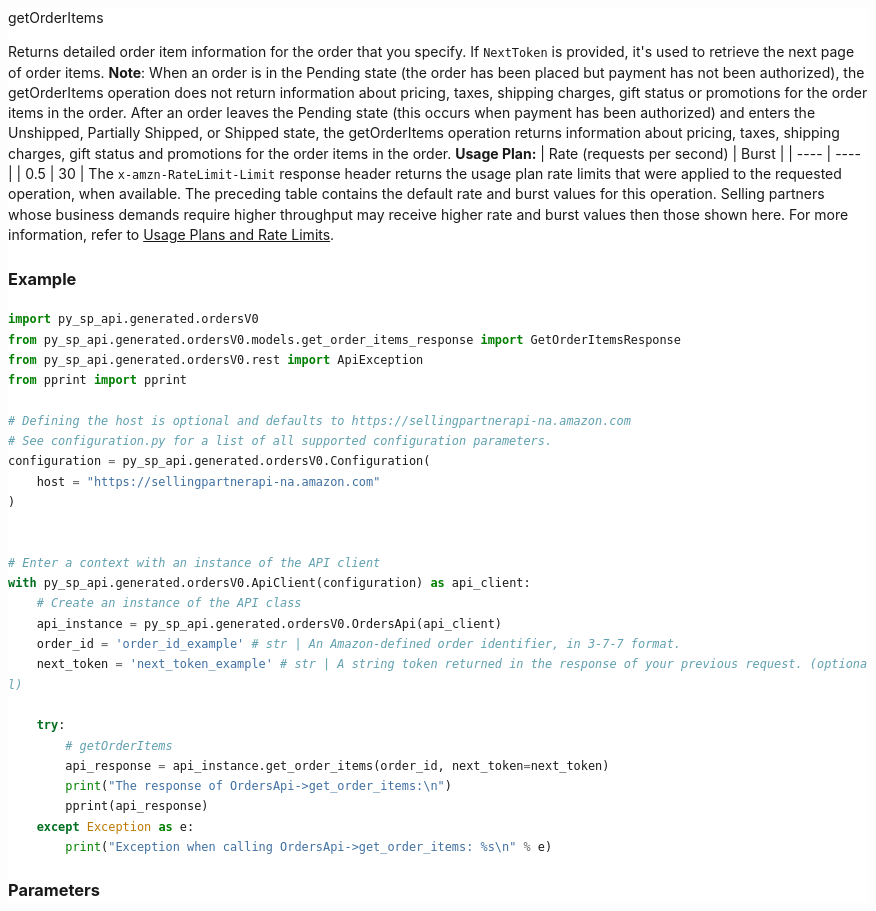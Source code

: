 getOrderItems

Returns detailed order item information for the order that you specify. If `NextToken` is provided, it's used to retrieve the next page of order items.  __Note__: When an order is in the Pending state (the order has been placed but payment has not been authorized), the getOrderItems operation does not return information about pricing, taxes, shipping charges, gift status or promotions for the order items in the order. After an order leaves the Pending state (this occurs when payment has been authorized) and enters the Unshipped, Partially Shipped, or Shipped state, the getOrderItems operation returns information about pricing, taxes, shipping charges, gift status and promotions for the order items in the order.  **Usage Plan:**  | Rate (requests per second) | Burst | | ---- | ---- | | 0.5 | 30 |  The `x-amzn-RateLimit-Limit` response header returns the usage plan rate limits that were applied to the requested operation, when available. The preceding table contains the default rate and burst values for this operation. Selling partners whose business demands require higher throughput may receive higher rate and burst values then those shown here. For more information, refer to [Usage Plans and Rate Limits](https://developer-docs.amazon.com/sp-api/docs/usage-plans-and-rate-limits-in-the-sp-api).

### Example


```python
import py_sp_api.generated.ordersV0
from py_sp_api.generated.ordersV0.models.get_order_items_response import GetOrderItemsResponse
from py_sp_api.generated.ordersV0.rest import ApiException
from pprint import pprint

# Defining the host is optional and defaults to https://sellingpartnerapi-na.amazon.com
# See configuration.py for a list of all supported configuration parameters.
configuration = py_sp_api.generated.ordersV0.Configuration(
    host = "https://sellingpartnerapi-na.amazon.com"
)


# Enter a context with an instance of the API client
with py_sp_api.generated.ordersV0.ApiClient(configuration) as api_client:
    # Create an instance of the API class
    api_instance = py_sp_api.generated.ordersV0.OrdersApi(api_client)
    order_id = 'order_id_example' # str | An Amazon-defined order identifier, in 3-7-7 format.
    next_token = 'next_token_example' # str | A string token returned in the response of your previous request. (optional)

    try:
        # getOrderItems
        api_response = api_instance.get_order_items(order_id, next_token=next_token)
        print("The response of OrdersApi->get_order_items:\n")
        pprint(api_response)
    except Exception as e:
        print("Exception when calling OrdersApi->get_order_items: %s\n" % e)
```



### Parameters
